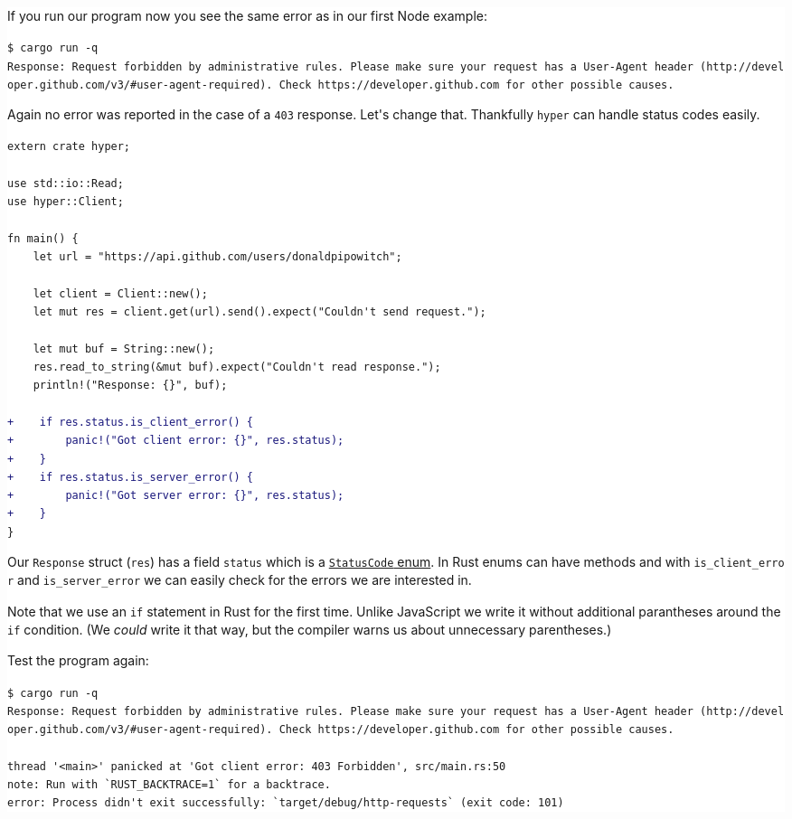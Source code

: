 If you run our program now you see the same error as in our first Node example:

```
$ cargo run -q
Response: Request forbidden by administrative rules. Please make sure your request has a User-Agent header (http://developer.github.com/v3/#user-agent-required). Check https://developer.github.com for other possible causes.
```

Again no error was reported in the case of a `403` response. Let's change that. Thankfully `hyper` can handle status codes easily.

```diff
extern crate hyper;

use std::io::Read;
use hyper::Client;

fn main() {
    let url = "https://api.github.com/users/donaldpipowitch";

    let client = Client::new();
    let mut res = client.get(url).send().expect("Couldn't send request.");

    let mut buf = String::new();
    res.read_to_string(&mut buf).expect("Couldn't read response.");
    println!("Response: {}", buf);

+    if res.status.is_client_error() {
+        panic!("Got client error: {}", res.status);
+    }
+    if res.status.is_server_error() {
+        panic!("Got server error: {}", res.status);
+    }
}
```

Our `Response` struct (`res`) has a field `status` which is a [`StatusCode` enum](http://hyper.rs/hyper/0.8.0/hyper/status/enum.StatusCode.html). In Rust enums can have methods and with `is_client_error` and `is_server_error` we can easily check for the errors we are interested in.

Note that we use an `if` statement in Rust for the first time. Unlike JavaScript we write it without additional parantheses around the `if` condition. (We _could_ write it that way, but the compiler warns us about unnecessary parentheses.)

Test the program again:

```
$ cargo run -q
Response: Request forbidden by administrative rules. Please make sure your request has a User-Agent header (http://developer.github.com/v3/#user-agent-required). Check https://developer.github.com for other possible causes.

thread '<main>' panicked at 'Got client error: 403 Forbidden', src/main.rs:50
note: Run with `RUST_BACKTRACE=1` for a backtrace.
error: Process didn't exit successfully: `target/debug/http-requests` (exit code: 101)
```

